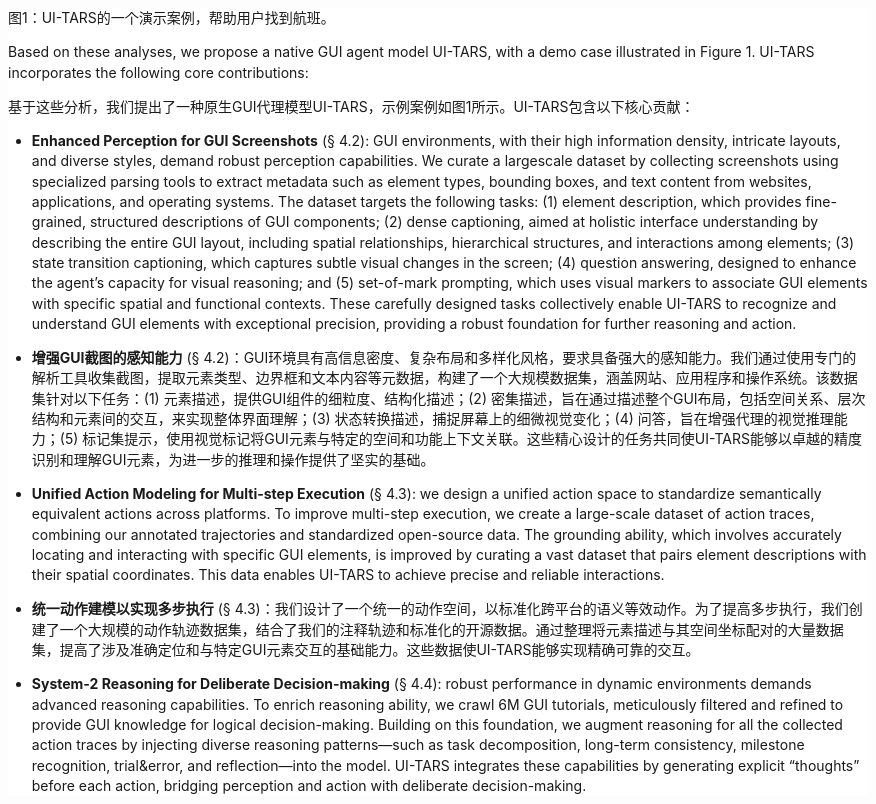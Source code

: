 图1：UI-TARS的一个演示案例，帮助用户找到航班。

Based on these analyses, we propose a native GUI agent model UI-TARS, with a demo case illustrated in
Figure 1. UI-TARS incorporates the following core contributions:

基于这些分析，我们提出了一种原生GUI代理模型UI-TARS，示例案例如图1所示。UI-TARS包含以下核心贡献：

- **Enhanced Perception for GUI Screenshots** (§ 4.2): GUI environments, with their high information
density, intricate layouts, and diverse styles, demand robust perception capabilities. We curate a largescale dataset by collecting screenshots using specialized parsing tools to extract metadata such as element
types, bounding boxes, and text content from websites, applications, and operating systems. The dataset
targets the following tasks: (1) element description, which provides fine-grained, structured descriptions
of GUI components; (2) dense captioning, aimed at holistic interface understanding by describing
the entire GUI layout, including spatial relationships, hierarchical structures, and interactions among
elements; (3) state transition captioning, which captures subtle visual changes in the screen; (4) question
answering, designed to enhance the agent’s capacity for visual reasoning; and (5) set-of-mark prompting,
which uses visual markers to associate GUI elements with specific spatial and functional contexts. These
carefully designed tasks collectively enable UI-TARS to recognize and understand GUI elements with
exceptional precision, providing a robust foundation for further reasoning and action.

- **增强GUI截图的感知能力** (§ 4.2)：GUI环境具有高信息密度、复杂布局和多样化风格，要求具备强大的感知能力。我们通过使用专门的解析工具收集截图，提取元素类型、边界框和文本内容等元数据，构建了一个大规模数据集，涵盖网站、应用程序和操作系统。该数据集针对以下任务：(1) 元素描述，提供GUI组件的细粒度、结构化描述；(2) 密集描述，旨在通过描述整个GUI布局，包括空间关系、层次结构和元素间的交互，来实现整体界面理解；(3) 状态转换描述，捕捉屏幕上的细微视觉变化；(4) 问答，旨在增强代理的视觉推理能力；(5) 标记集提示，使用视觉标记将GUI元素与特定的空间和功能上下文关联。这些精心设计的任务共同使UI-TARS能够以卓越的精度识别和理解GUI元素，为进一步的推理和操作提供了坚实的基础。

- **Unified Action Modeling for Multi-step Execution** (§ 4.3): we design a unified action space to
standardize semantically equivalent actions across platforms. To improve multi-step execution, we create
a large-scale dataset of action traces, combining our annotated trajectories and standardized open-source
data. The grounding ability, which involves accurately locating and interacting with specific GUI elements,
is improved by curating a vast dataset that pairs element descriptions with their spatial coordinates. This
data enables UI-TARS to achieve precise and reliable interactions.

- **统一动作建模以实现多步执行** (§ 4.3)：我们设计了一个统一的动作空间，以标准化跨平台的语义等效动作。为了提高多步执行，我们创建了一个大规模的动作轨迹数据集，结合了我们的注释轨迹和标准化的开源数据。通过整理将元素描述与其空间坐标配对的大量数据集，提高了涉及准确定位和与特定GUI元素交互的基础能力。这些数据使UI-TARS能够实现精确可靠的交互。

- **System-2 Reasoning for Deliberate Decision-making** (§ 4.4): robust performance in dynamic environments demands advanced reasoning capabilities. To enrich reasoning ability, we crawl 6M GUI tutorials,
meticulously filtered and refined to provide GUI knowledge for logical decision-making. Building on
this foundation, we augment reasoning for all the collected action traces by injecting diverse reasoning
patterns—such as task decomposition, long-term consistency, milestone recognition, trial&error, and
reflection—into the model. UI-TARS integrates these capabilities by generating explicit “thoughts” before
each action, bridging perception and action with deliberate decision-making.
